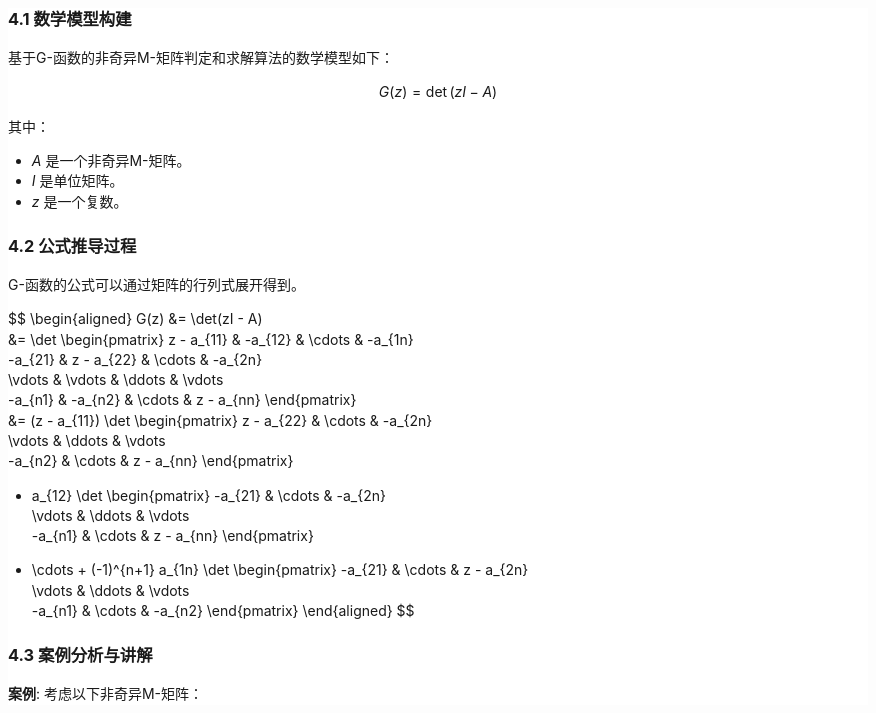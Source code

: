 ### 4.1 数学模型构建

基于G-函数的非奇异M-矩阵判定和求解算法的数学模型如下：

$$
G(z) = \det(zI - A)
$$

其中：

* $A$ 是一个非奇异M-矩阵。
* $I$ 是单位矩阵。
* $z$ 是一个复数。

### 4.2 公式推导过程

G-函数的公式可以通过矩阵的行列式展开得到。

$$
\begin{aligned}
G(z) &= \det(zI - A) \
&= \det
\begin{pmatrix}
z - a_{11} & -a_{12} & \cdots & -a_{1n} \
-a_{21} & z - a_{22} & \cdots & -a_{2n} \
\vdots & \vdots & \ddots & \vdots \
-a_{n1} & -a_{n2} & \cdots & z - a_{nn}
\end{pmatrix} \
&= (z - a_{11}) \det
\begin{pmatrix}
z - a_{22} & \cdots & -a_{2n} \
\vdots & \ddots & \vdots \
-a_{n2} & \cdots & z - a_{nn}
\end{pmatrix}
- a_{12} \det
\begin{pmatrix}
-a_{21} & \cdots & -a_{2n} \
\vdots & \ddots & \vdots \
-a_{n1} & \cdots & z - a_{nn}
\end{pmatrix}
+ \cdots + (-1)^{n+1} a_{1n} \det
\begin{pmatrix}
-a_{21} & \cdots & z - a_{2n} \
\vdots & \ddots & \vdots \
-a_{n1} & \cdots & -a_{n2}
\end{pmatrix}
\end{aligned}
$$

### 4.3 案例分析与讲解

**案例**: 考虑以下非奇异M-矩阵：

